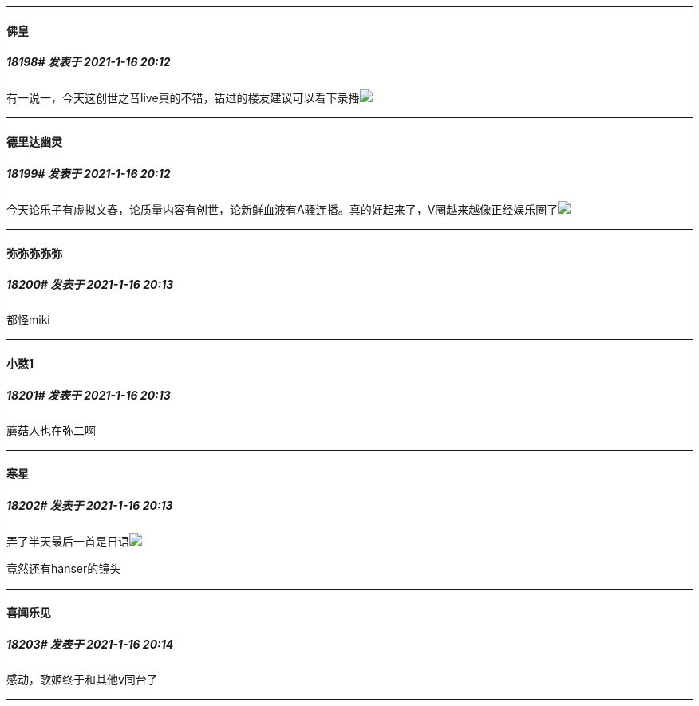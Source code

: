 
-----

####  佛皇  
##### 18198#       发表于 2021-1-16 20:12


有一说一，今天这创世之音live真的不错，错过的楼友建议可以看下录播<img src="https://static.saraba1st.com/image/smiley/face2017/037.png" referrerpolicy="no-referrer">


-----

####  德里达幽灵  
##### 18199#       发表于 2021-1-16 20:12


今天论乐子有虚拟文春，论质量内容有创世，论新鲜血液有A骚连播。真的好起来了，V圈越来越像正经娱乐圈了<img src="https://static.saraba1st.com/image/smiley/face2017/067.png" referrerpolicy="no-referrer">


-----

####  弥弥弥弥弥  
##### 18200#       发表于 2021-1-16 20:13


都怪miki


-----

####  小憨1  
##### 18201#       发表于 2021-1-16 20:13


蘑菇人也在弥二啊


-----

####  寒星  
##### 18202#       发表于 2021-1-16 20:13


弄了半天最后一首是日语<img src="https://static.saraba1st.com/image/smiley/face2017/067.png" referrerpolicy="no-referrer">


竟然还有hanser的镜头


-----

####  喜闻乐见  
##### 18203#       发表于 2021-1-16 20:14


感动，歌姬终于和其他v同台了


-----
